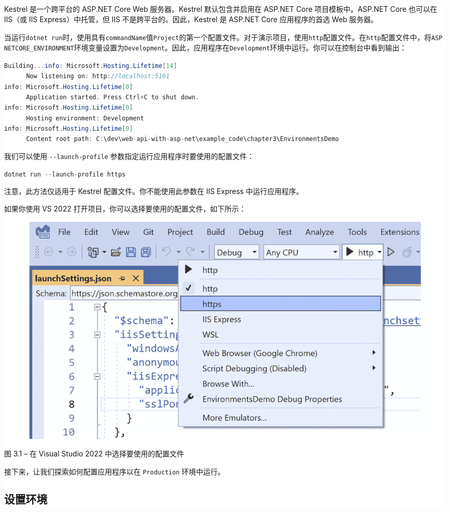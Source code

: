 Kestrel 是一个跨平台的 ASP.NET Core Web 服务器。Kestrel 默认包含并启用在 ASP.NET Core 项目模板中。ASP.NET Core 也可以在 IIS（或 IIS Express）中托管，但 IIS 不是跨平台的。因此，Kestrel 是 ASP.NET Core 应用程序的首选 Web 服务器。

当运行`dotnet run`时，使用具有`commandName`值`Project`的第一个配置文件。对于演示项目，使用`http`配置文件。在`http`配置文件中，将`ASPNETCORE_ENVIRONMENT`环境变量设置为`Development`。因此，应用程序在`Development`环境中运行。你可以在控制台中看到输出：

```cs
Building...info: Microsoft.Hosting.Lifetime[14]
      Now listening on: http://localhost:5161
info: Microsoft.Hosting.Lifetime[0]
      Application started. Press Ctrl+C to shut down.
info: Microsoft.Hosting.Lifetime[0]
      Hosting environment: Development
info: Microsoft.Hosting.Lifetime[0]
      Content root path: C:\dev\web-api-with-asp-net\example_code\chapter3\EnvironmentsDemo
```

我们可以使用 `--launch-profile` 参数指定运行应用程序时要使用的配置文件：

```cs
dotnet run --launch-profile https
```

注意，此方法仅适用于 Kestrel 配置文件。你不能使用此参数在 IIS Express 中运行应用程序。

如果你使用 VS 2022 打开项目，你可以选择要使用的配置文件，如下所示：

![图 3.1 – 在 Visual Studio 2022 中选择要使用的配置文件](img/Figure_3.1_B18971.jpg)

图 3.1 – 在 Visual Studio 2022 中选择要使用的配置文件

接下来，让我们探索如何配置应用程序以在 `Production` 环境中运行。

## 设置环境
